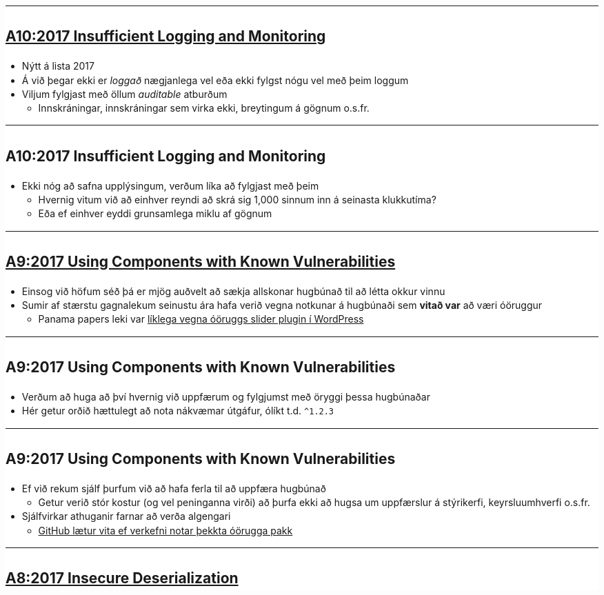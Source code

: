 ***

## [A10:2017 Insufficient Logging and Monitoring](https://github.com/OWASP/Top10/blob/master/2017/en/0xaa-logging-detection-response.md)

* Nýtt á lista 2017
* Á við þegar ekki er _loggað_ nægjanlega vel eða ekki fylgst nógu vel með þeim loggum
* Viljum fylgjast með öllum _auditable_ atburðum
  - Innskráningar, innskráningar sem virka ekki, breytingum á gögnum o.s.fr.

***

## A10:2017 Insufficient Logging and Monitoring

* Ekki nóg að safna upplýsingum, verðum líka að fylgjast með þeim
  - Hvernig vitum við að einhver reyndi að skrá sig 1,000 sinnum inn á seinasta klukkutíma?
  - Eða ef einhver eyddi grunsamlega miklu af gögnum

***

## [A9:2017 Using Components with Known Vulnerabilities](https://github.com/OWASP/Top10/blob/master/2017/en/0xa9-known-vulns.md)

* Einsog við höfum séð þá er mjög auðvelt að sækja allskonar hugbúnað til að létta okkur vinnu
* Sumir af stærstu gagnalekum seinustu ára hafa verið vegna notkunar á hugbúnaði sem **vitað var** að væri óöruggur
  - Panama papers leki var [líklega vegna óöruggs slider plugin í WordPress](https://www.wordfence.com/blog/2016/04/panama-papers-wordpress-email-connection/)

***

## A9:2017 Using Components with Known Vulnerabilities

* Verðum að huga að því hvernig við uppfærum og fylgjumst með öryggi þessa hugbúnaðar
* Hér getur orðið hættulegt að nota nákvæmar útgáfur, ólíkt t.d. `^1.2.3`

***

## A9:2017 Using Components with Known Vulnerabilities

* Ef við rekum sjálf þurfum við að hafa ferla til að uppfæra hugbúnað
  - Getur verið stór kostur (og vel peninganna virði) að þurfa ekki að hugsa um uppfærslur á stýrikerfi, keyrsluumhverfi o.s.fr.
* Sjálfvirkar athuganir farnar að verða algengari
  - [GitHub lætur vita ef verkefni notar þekkta óörugga pakk](https://github.com/blog/2470-introducing-security-alerts-on-github)

***

## [A8:2017 Insecure Deserialization](https://github.com/OWASP/Top10/blob/master/2017/en/0xa8-insecure-deserialization.md)
